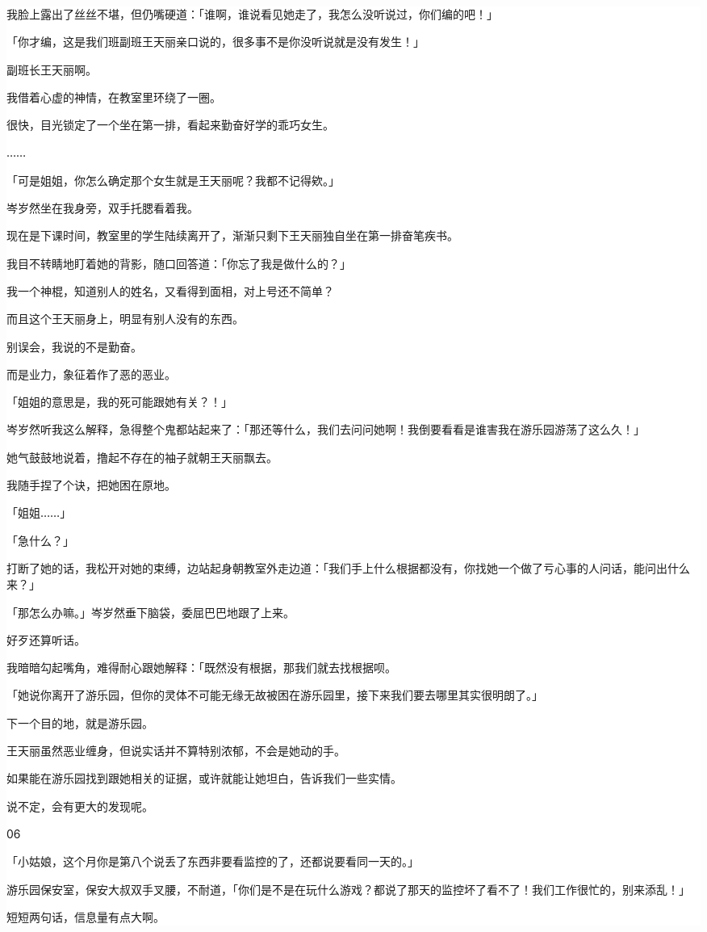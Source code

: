 我脸上露出了丝丝不堪，但仍嘴硬道：「谁啊，谁说看见她走了，我怎么没听说过，你们编的吧！」

「你才编，这是我们班副班王天丽亲口说的，很多事不是你没听说就是没有发生！」

副班长王天丽啊。

我借着心虚的神情，在教室里环绕了一圈。

很快，目光锁定了一个坐在第一排，看起来勤奋好学的乖巧女生。

……

「可是姐姐，你怎么确定那个女生就是王天丽呢？我都不记得欸。」

岑岁然坐在我身旁，双手托腮看着我。

现在是下课时间，教室里的学生陆续离开了，渐渐只剩下王天丽独自坐在第一排奋笔疾书。

我目不转睛地盯着她的背影，随口回答道：「你忘了我是做什么的？」

我一个神棍，知道别人的姓名，又看得到面相，对上号还不简单？

而且这个王天丽身上，明显有别人没有的东西。

别误会，我说的不是勤奋。

而是业力，象征着作了恶的恶业。

「姐姐的意思是，我的死可能跟她有关？！」

岑岁然听我这么解释，急得整个鬼都站起来了：「那还等什么，我们去问问她啊！我倒要看看是谁害我在游乐园游荡了这么久！」

她气鼓鼓地说着，撸起不存在的袖子就朝王天丽飘去。

我随手捏了个诀，把她困在原地。

「姐姐……」

「急什么？」

打断了她的话，我松开对她的束缚，边站起身朝教室外走边道：「我们手上什么根据都没有，你找她一个做了亏心事的人问话，能问出什么来？」

「那怎么办嘛。」岑岁然垂下脑袋，委屈巴巴地跟了上来。

好歹还算听话。

我暗暗勾起嘴角，难得耐心跟她解释：「既然没有根据，那我们就去找根据呗。

「她说你离开了游乐园，但你的灵体不可能无缘无故被困在游乐园里，接下来我们要去哪里其实很明朗了。」

下一个目的地，就是游乐园。

王天丽虽然恶业缠身，但说实话并不算特别浓郁，不会是她动的手。

如果能在游乐园找到跟她相关的证据，或许就能让她坦白，告诉我们一些实情。

说不定，会有更大的发现呢。

06

「小姑娘，这个月你是第八个说丢了东西非要看监控的了，还都说要看同一天的。」

游乐园保安室，保安大叔双手叉腰，不耐道，「你们是不是在玩什么游戏？都说了那天的监控坏了看不了！我们工作很忙的，别来添乱！」

短短两句话，信息量有点大啊。
